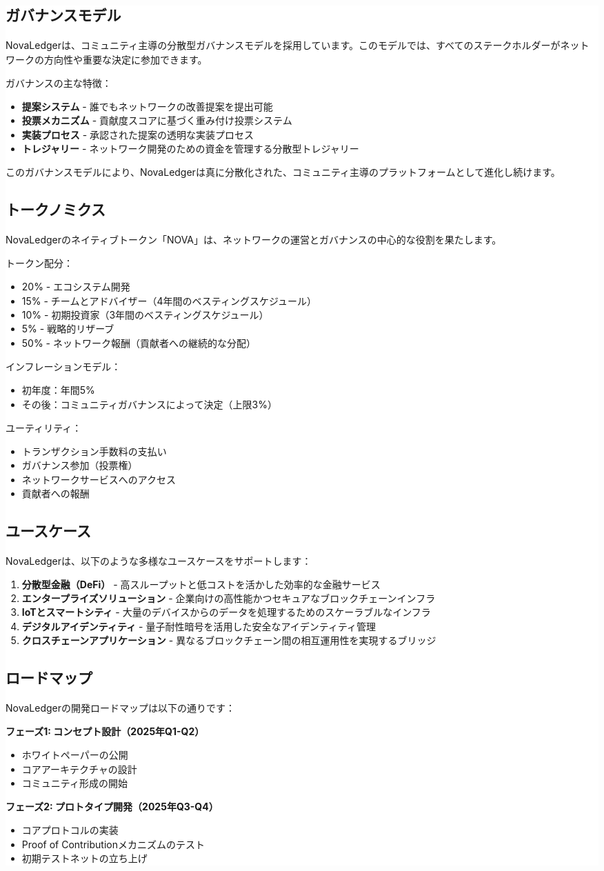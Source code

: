 ## ガバナンスモデル

NovaLedgerは、コミュニティ主導の分散型ガバナンスモデルを採用しています。このモデルでは、すべてのステークホルダーがネットワークの方向性や重要な決定に参加できます。

ガバナンスの主な特徴：

- **提案システム** - 誰でもネットワークの改善提案を提出可能
- **投票メカニズム** - 貢献度スコアに基づく重み付け投票システム
- **実装プロセス** - 承認された提案の透明な実装プロセス
- **トレジャリー** - ネットワーク開発のための資金を管理する分散型トレジャリー

このガバナンスモデルにより、NovaLedgerは真に分散化された、コミュニティ主導のプラットフォームとして進化し続けます。

## トークノミクス

NovaLedgerのネイティブトークン「NOVA」は、ネットワークの運営とガバナンスの中心的な役割を果たします。

トークン配分：
- 20% - エコシステム開発
- 15% - チームとアドバイザー（4年間のベスティングスケジュール）
- 10% - 初期投資家（3年間のベスティングスケジュール）
- 5% - 戦略的リザーブ
- 50% - ネットワーク報酬（貢献者への継続的な分配）

インフレーションモデル：
- 初年度：年間5%
- その後：コミュニティガバナンスによって決定（上限3%）

ユーティリティ：
- トランザクション手数料の支払い
- ガバナンス参加（投票権）
- ネットワークサービスへのアクセス
- 貢献者への報酬

## ユースケース

NovaLedgerは、以下のような多様なユースケースをサポートします：

1. **分散型金融（DeFi）** - 高スループットと低コストを活かした効率的な金融サービス
2. **エンタープライズソリューション** - 企業向けの高性能かつセキュアなブロックチェーンインフラ
3. **IoTとスマートシティ** - 大量のデバイスからのデータを処理するためのスケーラブルなインフラ
4. **デジタルアイデンティティ** - 量子耐性暗号を活用した安全なアイデンティティ管理
5. **クロスチェーンアプリケーション** - 異なるブロックチェーン間の相互運用性を実現するブリッジ

## ロードマップ

NovaLedgerの開発ロードマップは以下の通りです：

**フェーズ1: コンセプト設計（2025年Q1-Q2）**
- ホワイトペーパーの公開
- コアアーキテクチャの設計
- コミュニティ形成の開始

**フェーズ2: プロトタイプ開発（2025年Q3-Q4）**
- コアプロトコルの実装
- Proof of Contributionメカニズムのテスト
- 初期テストネットの立ち上げ
